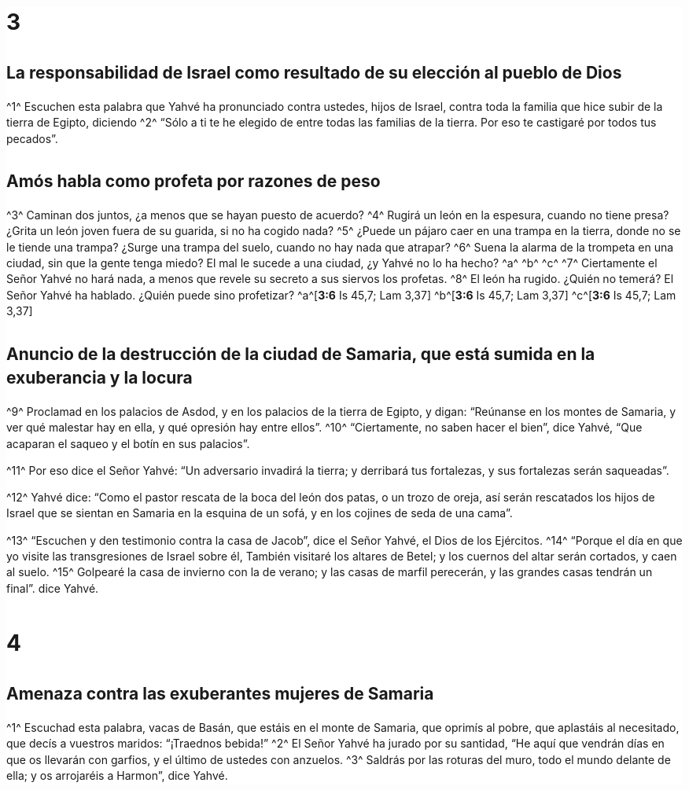 # 3 
## La responsabilidad de Israel como resultado de su elección al pueblo de Dios
^1^ Escuchen esta palabra que Yahvé ha pronunciado contra ustedes, hijos de Israel, contra toda la familia que hice subir de la tierra de Egipto, diciendo ^2^ “Sólo a ti te he elegido de entre todas las familias de la tierra. Por eso te castigaré por todos tus pecados”. 





## Amós habla como profeta por razones de peso
^3^ Caminan dos juntos, ¿a menos que se hayan puesto de acuerdo? ^4^ Rugirá un león en la espesura, cuando no tiene presa? ¿Grita un león joven fuera de su guarida, si no ha cogido nada? ^5^ ¿Puede un pájaro caer en una trampa en la tierra, donde no se le tiende una trampa? ¿Surge una trampa del suelo, cuando no hay nada que atrapar? ^6^ Suena la alarma de la trompeta en una ciudad, sin que la gente tenga miedo? El mal le sucede a una ciudad, ¿y Yahvé no lo ha hecho? ^a^ ^b^ ^c^ ^7^ Ciertamente el Señor Yahvé no hará nada, a menos que revele su secreto a sus siervos los profetas. ^8^ El león ha rugido. ¿Quién no temerá? El Señor Yahvé ha hablado. ¿Quién puede sino profetizar?
^a^[**3:6** Is 45,7; Lam 3,37] ^b^[**3:6** Is 45,7; Lam 3,37] ^c^[**3:6** Is 45,7; Lam 3,37]





## Anuncio de la destrucción de la ciudad de Samaria, que está sumida en la exuberancia y la locura
^9^ Proclamad en los palacios de Asdod, y en los palacios de la tierra de Egipto, y digan: “Reúnanse en los montes de Samaria, y ver qué malestar hay en ella, y qué opresión hay entre ellos”. ^10^ “Ciertamente, no saben hacer el bien”, dice Yahvé, “Que acaparan el saqueo y el botín en sus palacios”. 

^11^ Por eso dice el Señor Yahvé: “Un adversario invadirá la tierra; y derribará tus fortalezas, y sus fortalezas serán saqueadas”. 

^12^ Yahvé dice: “Como el pastor rescata de la boca del león dos patas, o un trozo de oreja, así serán rescatados los hijos de Israel que se sientan en Samaria en la esquina de un sofá, y en los cojines de seda de una cama”. 

^13^ “Escuchen y den testimonio contra la casa de Jacob”, dice el Señor Yahvé, el Dios de los Ejércitos. ^14^ “Porque el día en que yo visite las transgresiones de Israel sobre él, También visitaré los altares de Betel; y los cuernos del altar serán cortados, y caen al suelo. ^15^ Golpearé la casa de invierno con la de verano; y las casas de marfil perecerán, y las grandes casas tendrán un final”. dice Yahvé. 

# 4 
## Amenaza contra las exuberantes mujeres de Samaria
^1^ Escuchad esta palabra, vacas de Basán, que estáis en el monte de Samaria, que oprimís al pobre, que aplastáis al necesitado, que decís a vuestros maridos: “¡Traednos bebida!” ^2^ El Señor Yahvé ha jurado por su santidad, “He aquí que vendrán días en que os llevarán con garfios, y el último de ustedes con anzuelos. ^3^ Saldrás por las roturas del muro, todo el mundo delante de ella; y os arrojaréis a Harmon”, dice Yahvé. 
